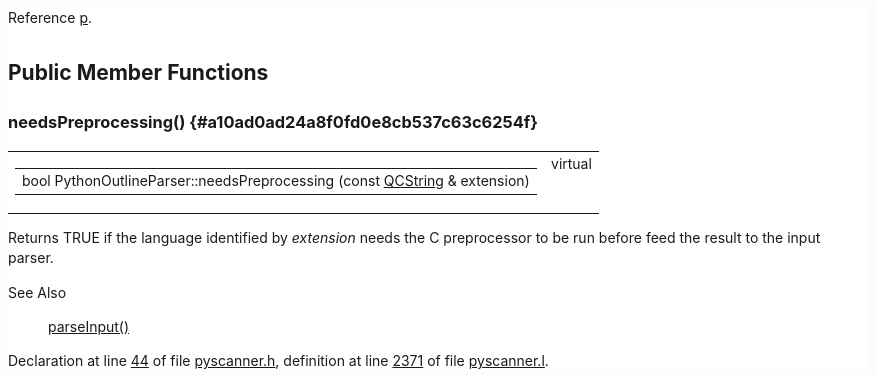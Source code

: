 </div>


Reference <a href="#a5bdb60eb490e5775ef03811344532e98">p</a>.
</div>
</div>

</div>

<div class="doxySectionDef">

## Public Member Functions

### needsPreprocessing() {#a10ad0ad24a8f0fd0e8cb537c63c6254f}

<div class="doxyMemberItem">
<div class="doxyMemberProto">
<table class="doxyMemberLabels">
<tr class="doxyMemberLabels">
<td class="doxyMemberLabelsLeft">
<table class="doxyMemberName">
<tr>
<td class="doxyMemberName">bool PythonOutlineParser::needsPreprocessing (const <a href="/web-doxygen/docs/api/classes/qcstring">QCString</a> &amp; extension)</td>
</tr>
</table>
</td>
<td class="doxyMemberLabelsRight">
<span class="doxyMemberLabels">
<span class="doxyMemberLabel virtual">virtual</span>
</span>
</td>
</tr>
</table>
</div>
<div class="doxyMemberDoc">
<p>Returns TRUE if the language identified by <em>extension</em> needs the C preprocessor to be run before feed the result to the input parser.</p>


<dl class="doxySectionUser">
<dt>See Also</dt>
<dd>
<p><a href="/web-doxygen/docs/api/files/src/doxygen-cpp/#a59d66805ece9da6ffd55fa4cc8252ef1">parseInput()</a></p>
</dd>
</dl>


<p>Declaration at line <a href="/web-doxygen/docs/api/files/src/pyscanner-h/#l00044">44</a> of file <a href="/web-doxygen/docs/api/files/src/pyscanner-h">pyscanner.h</a>, definition at line <a href="/web-doxygen/docs/api/files/src/pyscanner-l/#l02371">2371</a> of file <a href="/web-doxygen/docs/api/files/src/pyscanner-l">pyscanner.l</a>.</p>

